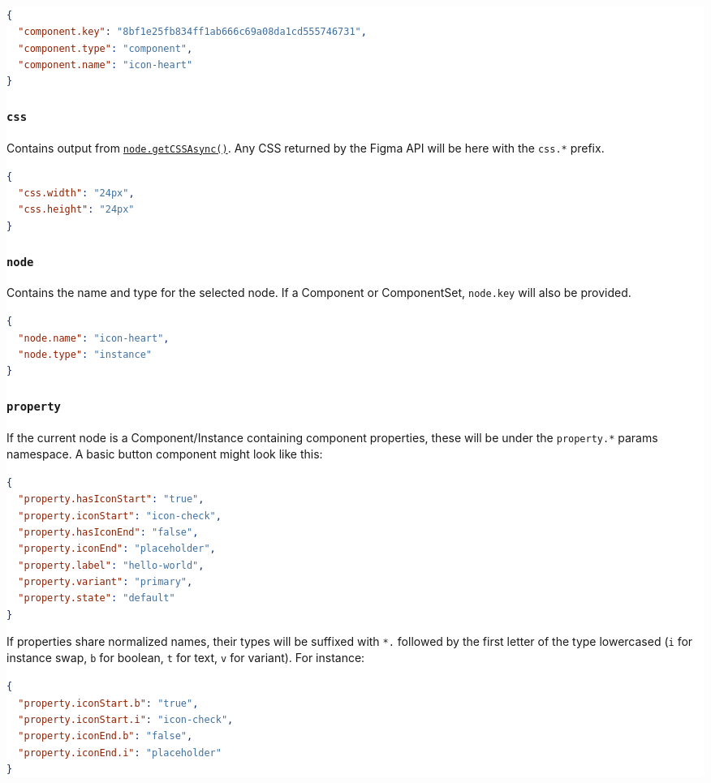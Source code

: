 ```json
{
  "component.key": "8bf1e25fb834ff1ab666c69a08da1cd555746731",
  "component.type": "component",
  "component.name": "icon-heart"
}
```

### `css`

Contains output from [`node.getCSSAsync()`](https://www.figma.com/plugin-docs/api/ComponentNode/#getcssasync). Any CSS returned by the Figma API will be here with the `css.*` prefix.

```json
{
  "css.width": "24px",
  "css.height": "24px"
}
```

### `node`

Contains the name and type for the selected node. If a Component or ComponentSet, `node.key` will also be provided.

```json
{
  "node.name": "icon-heart",
  "node.type": "instance"
}
```

### `property`

If the current node is a Component/Instance containing component properties, these will be under the `property.*` params namespace. A basic button component might look like this:

```json
{
  "property.hasIconStart": "true",
  "property.iconStart": "icon-check",
  "property.hasIconEnd": "false",
  "property.iconEnd": "placeholder",
  "property.label": "hello-world",
  "property.variant": "primary",
  "property.state": "default"
}
```

If properties share normalized names, their types will be suffixed with `*.` followed by the first letter of the type lowercased (`i` for instance swap, `b` for boolean, `t` for text, `v` for variant). For instance:

```json
{
  "property.iconStart.b": "true",
  "property.iconStart.i": "icon-check",
  "property.iconEnd.b": "false",
  "property.iconEnd.i": "placeholder"
}
```
